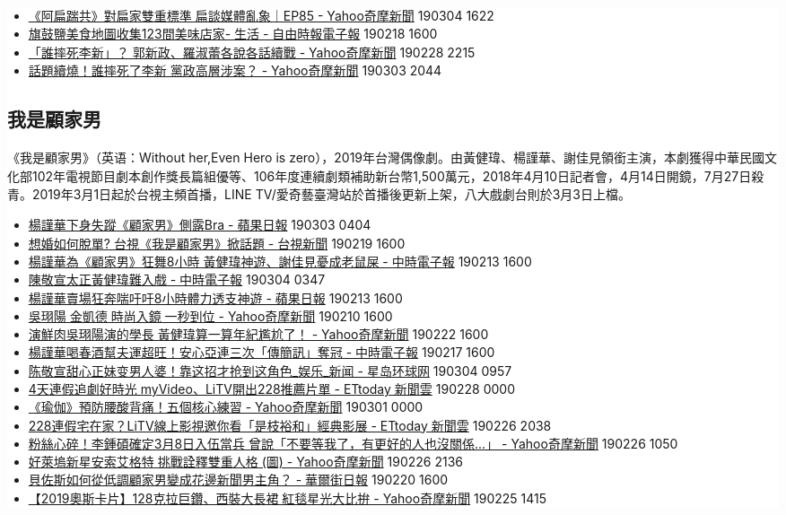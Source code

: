 - [《阿扁踹共》對扁家雙重標準 扁談媒體亂象｜EP85 - Yahoo奇摩新聞](https://tw.news.yahoo.com/%E9%98%BF%E6%89%81%E8%B8%B9%E5%85%B1-%E5%B0%8D%E6%89%81%E5%AE%B6%E9%9B%99%E9%87%8D%E6%A8%99%E6%BA%96-%E6%89%81%E8%AB%87%E5%AA%92%E9%AB%94%E4%BA%82%E8%B1%A1-ep85-082229752.html "《阿扁踹共》對扁家雙重標準 扁談媒體亂象｜EP85 - Yahoo奇摩新聞") 190304 1622
- [旗鼓鹽美食地圖收集123間美味店家- 生活 - 自由時報電子報](https://m.ltn.com.tw/news/life/breakingnews/2702192 "旗鼓鹽美食地圖收集123間美味店家- 生活 - 自由時報電子報") 190218 1600
- [「誰摔死李新」？ 郭新政、羅淑蕾各說各話續戰 - Yahoo奇摩新聞](https://tw.news.yahoo.com/video/%E8%AA%B0%E6%91%94%E6%AD%BB%E6%9D%8E%E6%96%B0-%E9%83%AD%E6%96%B0%E6%94%BF-%E7%BE%85%E6%B7%91%E8%95%BE%E5%90%84%E8%AA%AA%E5%90%84%E8%A9%B1%E7%BA%8C%E6%88%B0-141551479.html "「誰摔死李新」？ 郭新政、羅淑蕾各說各話續戰 - Yahoo奇摩新聞") 190228 2215
- [話題續燒！誰摔死了李新 黨政高層涉案？ - Yahoo奇摩新聞](https://tw.news.yahoo.com/video/%E8%A9%B1%E9%A1%8C%E7%BA%8C%E7%87%92-%E8%AA%B0%E6%91%94%E6%AD%BB%E4%BA%86%E6%9D%8E%E6%96%B0-%E9%BB%A8%E6%94%BF%E9%AB%98%E5%B1%A4%E6%B6%89%E6%A1%88-124435664.html "話題續燒！誰摔死了李新 黨政高層涉案？ - Yahoo奇摩新聞") 190303 2044

## 我是顧家男

《我是顧家男》（英语：Without her,Even Hero is zero），2019年台灣偶像劇。由黃健瑋、楊謹華、謝佳見領銜主演，本劇獲得中華民國文化部102年電視節目劇本創作獎長篇組優等、106年度連續劇類補助新台幣1,500萬元，2018年4月10日記者會，4月14日開鏡，7月27日殺青。2019年3月1日起於台視主頻首播，LINE TV/愛奇藝臺灣站於首播後更新上架，八大戲劇台則於3月3日上檔。
- [楊謹華下身失蹤《顧家男》側露Bra - 蘋果日報](https://tw.appledaily.com/entertainment/daily/20190303/38269947/ "楊謹華下身失蹤《顧家男》側露Bra - 蘋果日報") 190303 0404
- [想婚如何脫單? 台視《我是顧家男》掀話題 - 台視新聞](https://www.ttv.com.tw/news/view/10802190029400N/579 "想婚如何脫單? 台視《我是顧家男》掀話題 - 台視新聞") 190219 1600
- [楊謹華為《顧家男》狂舞8小時 黃健瑋神遊、謝佳見憂成老鼠屎 - 中時電子報](https://www.chinatimes.com/realtimenews/20190213004013-260404 "楊謹華為《顧家男》狂舞8小時 黃健瑋神遊、謝佳見憂成老鼠屎 - 中時電子報") 190213 1600
- [陳敬宣太正黃健瑋難入戲 - 中時電子報](https://www.chinatimes.com/newspapers/20190304000940-260112 "陳敬宣太正黃健瑋難入戲 - 中時電子報") 190304 0347
- [楊謹華賣場狂奔喘吁吁8小時體力透支神遊 - 蘋果日報](https://tw.appledaily.com/new/realtime/20190213/1516854/ "楊謹華賣場狂奔喘吁吁8小時體力透支神遊 - 蘋果日報") 190213 1600
- [吳珝陽 金凱德 時尚入鏡 一秒到位 - Yahoo奇摩新聞](https://tw.news.yahoo.com/%E5%90%B3%E7%8F%9D%E9%99%BD-%E9%87%91%E5%87%B1%E5%BE%B7-%E6%99%82%E5%B0%9A%E5%85%A5%E9%8F%A1-%E7%A7%92%E5%88%B0%E4%BD%8D-215005163.html "吳珝陽 金凱德 時尚入鏡 一秒到位 - Yahoo奇摩新聞") 190210 1600
- [演鮮肉吳珝陽演的學長 黃健瑋算一算年紀尷尬了！ - Yahoo奇摩新聞](https://tw.news.yahoo.com/%E6%BC%94%E9%AE%AE%E8%82%89%E5%90%B3%E7%8F%9D%E9%99%BD%E6%BC%94%E7%9A%84%E5%AD%B8%E9%95%B7%E3%80%80%E9%BB%83%E5%81%A5%E7%91%8B%E7%AE%97%E4%B8%80%E7%AE%97%E5%B9%B4%E7%B4%80%E5%B0%B7%E5%B0%AC%E4%BA%86-102453467.html "演鮮肉吳珝陽演的學長 黃健瑋算一算年紀尷尬了！ - Yahoo奇摩新聞") 190222 1600
- [楊謹華喝春酒幫夫運超旺！安心亞連三次「傳簡訊」奪冠 - 中時電子報](https://www.chinatimes.com/realtimenews/20190217002368-260404 "楊謹華喝春酒幫夫運超旺！安心亞連三次「傳簡訊」奪冠 - 中時電子報") 190217 1600
- [陈敬宣甜心正妹变男人婆！靠这招才抢到这角色_娱乐_新闻 - 星岛环球网](http://news.stnn.cc/ent/2019/0304/618513.shtml "陈敬宣甜心正妹变男人婆！靠这招才抢到这角色_娱乐_新闻 - 星岛环球网") 190304 0957
- [4天連假追劇好時光 myVideo、LiTV開出228推薦片單 - ETtoday 新聞雲](https://www.ettoday.net/news/20190228/1388255.htm "4天連假追劇好時光 myVideo、LiTV開出228推薦片單 - ETtoday 新聞雲") 190228 0000
- [《瑜伽》預防腰酸背痛！五個核心練習 - Yahoo奇摩新聞](https://tw.news.yahoo.com/%E7%91%9C%E4%BC%BD-5%E6%A0%B8%E5%BF%83%E7%B7%B4%E7%BF%92-%E9%98%B2%E8%85%B0%E9%85%B8%E8%83%8C%E7%97%9B-160000246.html "《瑜伽》預防腰酸背痛！五個核心練習 - Yahoo奇摩新聞") 190301 0000
- [228連假宅在家？LiTV線上影視邀你看「是枝裕和」經典影展 - ETtoday 新聞雲](https://www.ettoday.net/news/20190226/1387584.htm "228連假宅在家？LiTV線上影視邀你看「是枝裕和」經典影展 - ETtoday 新聞雲") 190226 2038
- [粉絲心碎！李鍾碩確定3月8日入伍當兵 曾說「不要等我了，有更好的人也沒關係...」 - Yahoo奇摩新聞](https://tw.news.yahoo.com/%E7%B2%89%E7%B5%B2%E5%BF%83%E7%A2%8E-%E6%9D%8E%E9%8D%BE%E7%A2%A9%E7%A2%BA%E5%AE%9A3%E6%9C%888%E6%97%A5%E5%85%A5%E4%BC%8D%E7%95%B6%E5%85%B5-%E6%9B%BE%E8%AA%AA-%E4%B8%8D%E8%A6%81%E7%AD%89%E6%88%91%E4%BA%86-%E6%9C%89%E6%9B%B4%E5%A5%BD%E7%9A%84%E4%BA%BA%E4%B9%9F%E6%B2%92%E9%97%9C%E4%BF%82-025000637.html "粉絲心碎！李鍾碩確定3月8日入伍當兵 曾說「不要等我了，有更好的人也沒關係...」 - Yahoo奇摩新聞") 190226 1050
- [好萊塢新星安索艾格特 挑戰詮釋雙重人格 (圖) - Yahoo奇摩新聞](https://tw.news.yahoo.com/%E5%A5%BD%E8%90%8A%E5%A1%A2%E6%96%B0%E6%98%9F%E5%AE%89%E7%B4%A2%E8%89%BE%E6%A0%BC%E7%89%B9-%E6%8C%91%E6%88%B0%E8%A9%AE%E9%87%8B%E9%9B%99%E9%87%8D%E4%BA%BA%E6%A0%BC-%E5%9C%96-133605680.html "好萊塢新星安索艾格特 挑戰詮釋雙重人格 (圖) - Yahoo奇摩新聞") 190226 2136
- [貝佐斯如何從低調顧家男變成花邊新聞男主角？ - 華爾街日報](https://cn.wsj.com/articles/%E8%B2%9D%E4%BD%90%E6%96%AF%E5%A6%82%E4%BD%95%E5%BE%9E%E4%BD%8E%E8%AA%BF%E9%A1%A7%E5%AE%B6%E7%94%B7%E8%AE%8A%E6%88%90%E8%8A%B1%E9%82%8A%E6%96%B0%E8%81%9E%E7%94%B7%E4%B8%BB%E8%A7%92%EF%BC%9F-121550564122 "貝佐斯如何從低調顧家男變成花邊新聞男主角？ - 華爾街日報") 190220 1600
- [【2019奧斯卡片】128克拉巨鑽、西裝大長裙 紅毯星光大比拚 - Yahoo奇摩新聞](https://tw.news.yahoo.com/2019%E5%A5%A7%E6%96%AF%E5%8D%A1%E7%89%87-128%E5%85%8B%E6%8B%89%E5%B7%A8%E9%91%BD-%E8%A5%BF%E8%A3%9D%E5%A4%A7%E9%95%B7%E8%A3%99-%E7%B4%85%E6%AF%AF%E6%98%9F%E5%85%89%E5%A4%A7%E6%AF%94%E6%8B%9A-061500626.html "【2019奧斯卡片】128克拉巨鑽、西裝大長裙 紅毯星光大比拚 - Yahoo奇摩新聞") 190225 1415